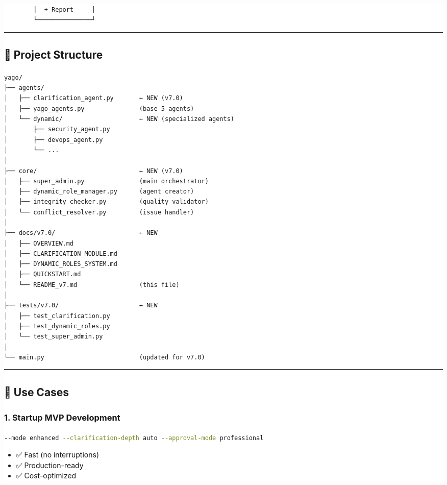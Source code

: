 ```
        │  + Report     │
        └───────────────┘
```

---

## 📁 Project Structure

```
yago/
├── agents/
│   ├── clarification_agent.py       ← NEW (v7.0)
│   ├── yago_agents.py               (base 5 agents)
│   └── dynamic/                     ← NEW (specialized agents)
│       ├── security_agent.py
│       ├── devops_agent.py
│       └── ...
│
├── core/                            ← NEW (v7.0)
│   ├── super_admin.py               (main orchestrator)
│   ├── dynamic_role_manager.py      (agent creator)
│   ├── integrity_checker.py         (quality validator)
│   └── conflict_resolver.py         (issue handler)
│
├── docs/v7.0/                       ← NEW
│   ├── OVERVIEW.md
│   ├── CLARIFICATION_MODULE.md
│   ├── DYNAMIC_ROLES_SYSTEM.md
│   ├── QUICKSTART.md
│   └── README_v7.md                 (this file)
│
├── tests/v7.0/                      ← NEW
│   ├── test_clarification.py
│   ├── test_dynamic_roles.py
│   └── test_super_admin.py
│
└── main.py                          (updated for v7.0)
```

---

## 🎯 Use Cases

### 1. **Startup MVP Development**
```bash
--mode enhanced --clarification-depth auto --approval-mode professional
```
- ✅ Fast (no interruptions)
- ✅ Production-ready
- ✅ Cost-optimized
